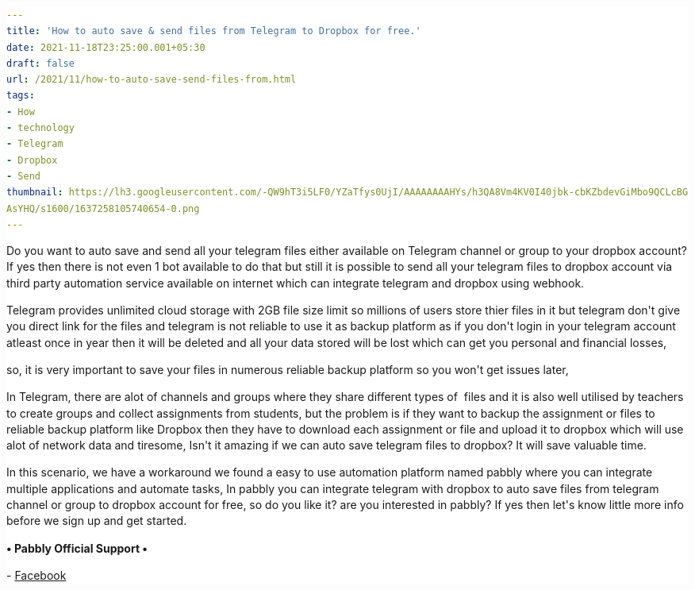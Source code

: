 ```yaml
---
title: 'How to auto save & send files from Telegram to Dropbox for free.'
date: 2021-11-18T23:25:00.001+05:30
draft: false
url: /2021/11/how-to-auto-save-send-files-from.html
tags: 
- How
- technology
- Telegram
- Dropbox
- Send
thumbnail: https://lh3.googleusercontent.com/-QW9hT3i5LF0/YZaTfys0UjI/AAAAAAAAHYs/h3QA8Vm4KV0I40jbk-cbKZbdevGiMbo9QCLcBGAsYHQ/s1600/1637258105740654-0.png
---
```


  

  

Do you want to auto save and send all your telegram files either available on Telegram channel or group to your dropbox account? If yes then there is not even 1 bot available to do that but still it is possible to send all your telegram files to dropbox account via third party automation service available on internet which can integrate telegram and dropbox using webhook.

  

Telegram provides unlimited cloud storage with 2GB file size limit so millions of users store thier files in it but telegram don't give you direct link for the files and telegram is not reliable to use it as backup platform as if you don't login in your telegram account atleast once in year then it will be deleted and all your data stored will be lost which can get you personal and financial losses, 

so, it is very important to save your files in numerous reliable backup platform so you won't get issues later,   

  

In Telegram, there are alot of channels and groups where they share different types of  files and it is also well utilised by teachers to create groups and collect assignments from students, but the problem is if they want to backup the assignment or files to reliable backup platform like Dropbox then they have to download each assignment or file and upload it to dropbox which will use alot of network data and tiresome, Isn't it amazing if we can auto save telegram files to dropbox? It will save valuable time.

  

In this scenario, we have a workaround we found a easy to use automation platform named pabbly where you can integrate multiple applications and automate tasks, In pabbly you can integrate telegram with dropbox to auto save files from telegram channel or group to dropbox account for free, so do you like it? are you interested in pabbly? If yes then let's know little more info before we sign up and get started.

  

**• Pabbly Official Support •**

\- [Facebook](https://www.facebook.com/groups/formget.deals)
